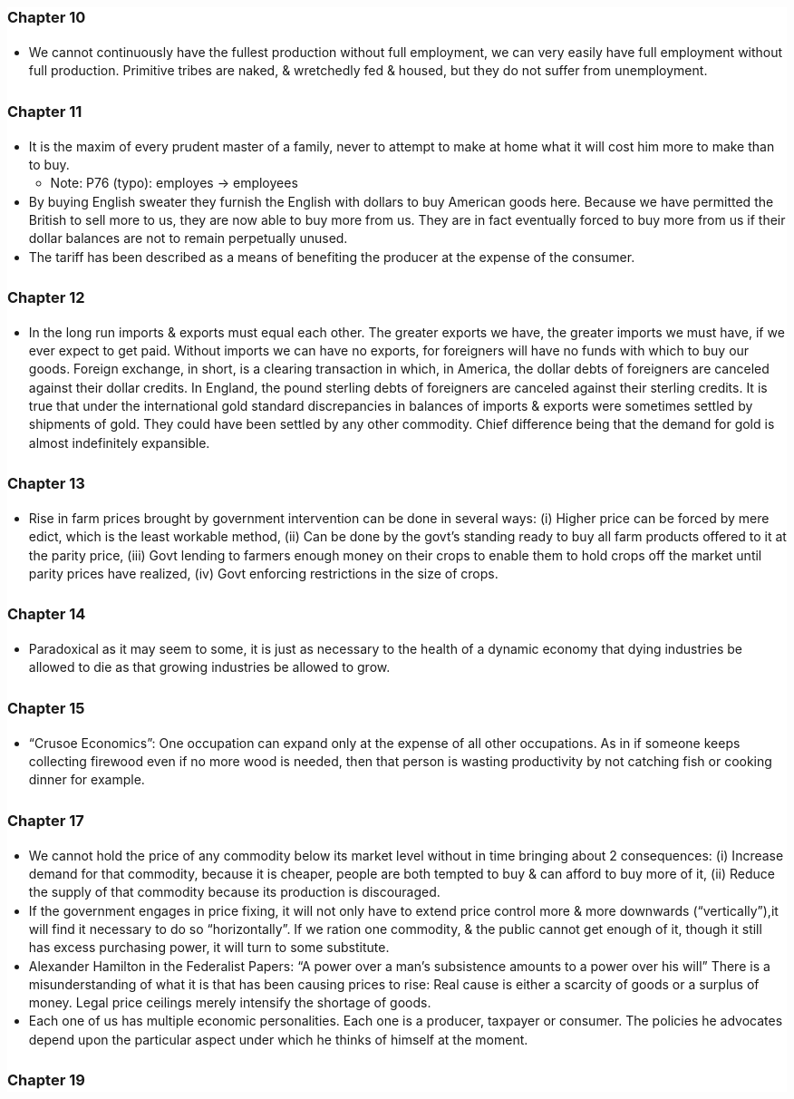 ### Chapter 10
- We cannot continuously have the fullest production without full employment, we can very easily have full employment without full production. Primitive tribes are naked, & wretchedly fed & housed, but they do not suffer from unemployment.
### Chapter 11
- It is the maxim of every prudent master of a family, never to attempt to make at home what it will cost him more to make than to buy.
    - Note: P76 (typo): employes -> employees
- By buying English sweater they furnish the English with dollars to buy American goods here. Because we have permitted the British to sell more to us, they are now able to buy more from us. They are in fact eventually forced to buy more from us if their dollar balances are not to remain perpetually unused.
- The tariff has been described as a means of benefiting the producer at the expense of the consumer.
### Chapter 12
- In the long run imports & exports must equal each other. The greater exports we have, the greater imports we must have, if we ever expect to get paid. Without imports we can have no exports, for foreigners will have no funds with which to buy our goods.
  Foreign exchange, in short, is a clearing transaction in which, in America, the dollar debts of foreigners are canceled against their dollar credits. In England, the pound sterling debts of foreigners are canceled against their sterling credits.
  It is true that under the international gold standard discrepancies in balances of imports & exports were sometimes settled by shipments of gold. They could have been settled by any other commodity. Chief difference being that the demand for gold is almost indefinitely expansible.
### Chapter 13
- Rise in farm prices brought by government intervention can be done in several ways: 
  (i) Higher price can be forced by mere edict, which is the least workable method, 
  (ii) Can be done by the govt’s standing ready to buy all farm products offered to it at the parity price, 
  (iii) Govt lending to farmers enough money on their crops to enable them to hold crops off the market until parity prices have realized, 
  (iv) Govt enforcing restrictions in the size of crops.
### Chapter 14
- Paradoxical as it may seem to some, it is just as necessary to the health of a dynamic economy that dying industries be allowed to die as that growing industries be allowed to grow.
### Chapter 15
- “Crusoe Economics”: One occupation can expand only at the expense of all other occupations. As in if someone keeps collecting firewood even if no more wood is needed, then that person is wasting productivity by not catching fish or cooking dinner for example.
### Chapter 17
- We cannot hold the price of any commodity below its market level without in time bringing about 2 consequences: 
  (i) Increase demand for that commodity, because it is cheaper, people are both tempted to buy & can afford to buy more of it, 
  (ii) Reduce the supply of that commodity because its production is discouraged.
- If the government engages in price fixing, it will not only have to extend price control more & more downwards (“vertically”),it will find it necessary to do so “horizontally”. If we ration one commodity, & the public cannot get enough of it, though it still has excess purchasing power, it will turn to some substitute.
- Alexander Hamilton in the Federalist Papers: “A power over a man’s subsistence amounts to a power over his will”
  There is a misunderstanding of what it is that has been causing prices to rise: Real cause is either a scarcity of goods or a surplus of money. Legal price ceilings merely intensify the shortage of goods.
- Each one of us has multiple economic personalities. Each one is a producer, taxpayer or consumer. The policies he advocates depend upon the particular aspect under which he thinks of himself at the moment.
### Chapter 19